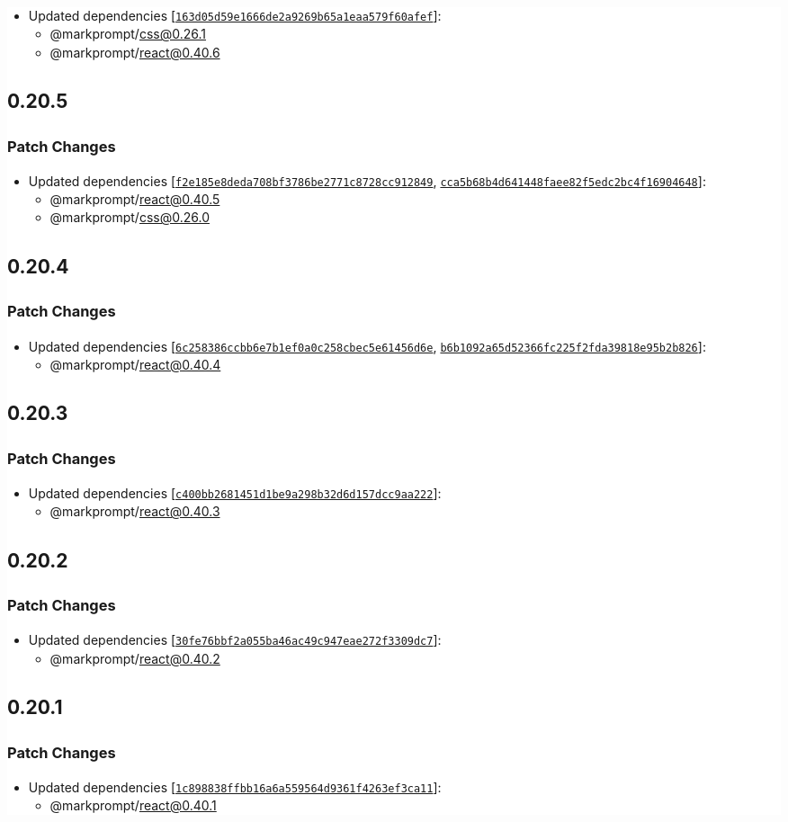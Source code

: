 - Updated dependencies [[`163d05d59e1666de2a9269b65a1eaa579f60afef`](https://github.com/markprompt/markprompt-js/commit/163d05d59e1666de2a9269b65a1eaa579f60afef)]:
  - @markprompt/css@0.26.1
  - @markprompt/react@0.40.6

## 0.20.5

### Patch Changes

- Updated dependencies [[`f2e185e8deda708bf3786be2771c8728cc912849`](https://github.com/markprompt/markprompt-js/commit/f2e185e8deda708bf3786be2771c8728cc912849), [`cca5b68b4d641448faee82f5edc2bc4f16904648`](https://github.com/markprompt/markprompt-js/commit/cca5b68b4d641448faee82f5edc2bc4f16904648)]:
  - @markprompt/react@0.40.5
  - @markprompt/css@0.26.0

## 0.20.4

### Patch Changes

- Updated dependencies [[`6c258386ccbb6e7b1ef0a0c258cbec5e61456d6e`](https://github.com/markprompt/markprompt-js/commit/6c258386ccbb6e7b1ef0a0c258cbec5e61456d6e), [`b6b1092a65d52366fc225f2fda39818e95b2b826`](https://github.com/markprompt/markprompt-js/commit/b6b1092a65d52366fc225f2fda39818e95b2b826)]:
  - @markprompt/react@0.40.4

## 0.20.3

### Patch Changes

- Updated dependencies [[`c400bb2681451d1be9a298b32d6d157dcc9aa222`](https://github.com/markprompt/markprompt-js/commit/c400bb2681451d1be9a298b32d6d157dcc9aa222)]:
  - @markprompt/react@0.40.3

## 0.20.2

### Patch Changes

- Updated dependencies [[`30fe76bbf2a055ba46ac49c947eae272f3309dc7`](https://github.com/markprompt/markprompt-js/commit/30fe76bbf2a055ba46ac49c947eae272f3309dc7)]:
  - @markprompt/react@0.40.2

## 0.20.1

### Patch Changes

- Updated dependencies [[`1c898838ffbb16a6a559564d9361f4263ef3ca11`](https://github.com/markprompt/markprompt-js/commit/1c898838ffbb16a6a559564d9361f4263ef3ca11)]:
  - @markprompt/react@0.40.1
